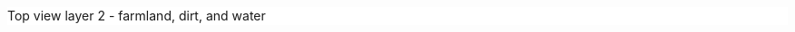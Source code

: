 














Top view layer 2 - farmland, dirt, and water











































































